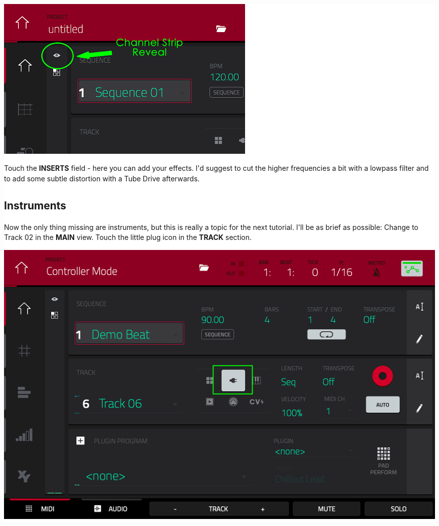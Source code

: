 ![An Eyeball!](imgs/08.png)

Touch the **INSERTS** field - here you can add your effects.
 I'd suggest to cut the higher frequencies a bit with a lowpass filter and to add some subtle distortion with a Tube Drive afterwards. 

## Instruments
Now the only thing missing are instruments, but this is really a topic for the next tutorial. 
I'll be as brief as possible: Change to Track 02 in the **MAIN** view. Touch the little plug icon in the **TRACK** section. 

![plug](imgs/09.png)
